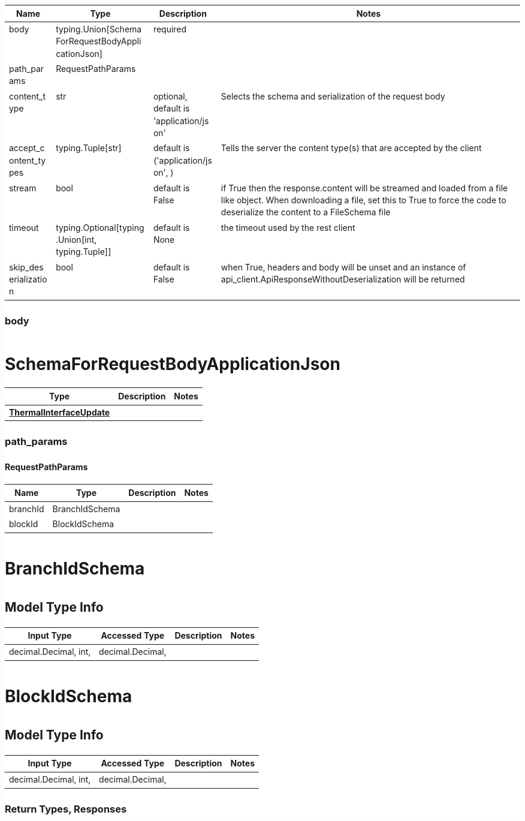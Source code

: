 Name | Type | Description  | Notes
------------- | ------------- | ------------- | -------------
body | typing.Union[SchemaForRequestBodyApplicationJson] | required |
path_params | RequestPathParams | |
content_type | str | optional, default is 'application/json' | Selects the schema and serialization of the request body
accept_content_types | typing.Tuple[str] | default is ('application/json', ) | Tells the server the content type(s) that are accepted by the client
stream | bool | default is False | if True then the response.content will be streamed and loaded from a file like object. When downloading a file, set this to True to force the code to deserialize the content to a FileSchema file
timeout | typing.Optional[typing.Union[int, typing.Tuple]] | default is None | the timeout used by the rest client
skip_deserialization | bool | default is False | when True, headers and body will be unset and an instance of api_client.ApiResponseWithoutDeserialization will be returned

### body

# SchemaForRequestBodyApplicationJson
Type | Description  | Notes
------------- | ------------- | -------------
[**ThermalInterfaceUpdate**](../../models/ThermalInterfaceUpdate.md) |  | 


### path_params
#### RequestPathParams

Name | Type | Description  | Notes
------------- | ------------- | ------------- | -------------
branchId | BranchIdSchema | | 
blockId | BlockIdSchema | | 

# BranchIdSchema

## Model Type Info
Input Type | Accessed Type | Description | Notes
------------ | ------------- | ------------- | -------------
decimal.Decimal, int,  | decimal.Decimal,  |  | 

# BlockIdSchema

## Model Type Info
Input Type | Accessed Type | Description | Notes
------------ | ------------- | ------------- | -------------
decimal.Decimal, int,  | decimal.Decimal,  |  | 

### Return Types, Responses
